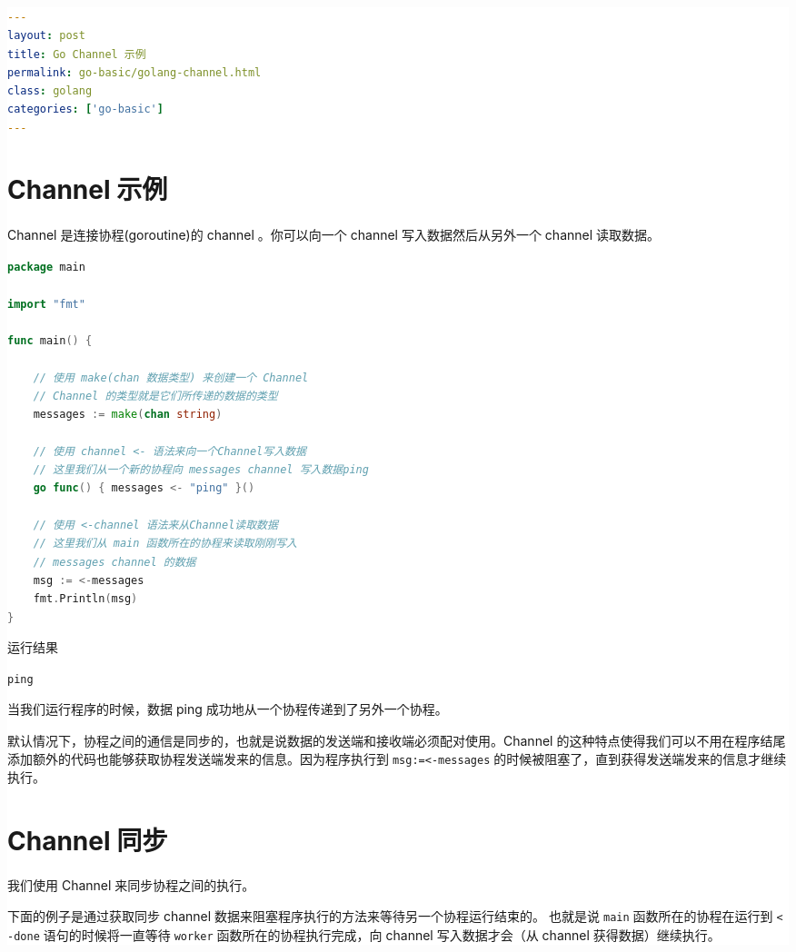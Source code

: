 ```yaml
---
layout: post
title: Go Channel 示例
permalink: go-basic/golang-channel.html
class: golang
categories: ['go-basic']
---
```


# Channel 示例

Channel 是连接协程(goroutine)的 channel 。你可以向一个 channel 写入数据然后从另外一个 channel 读取数据。

```go
package main

import "fmt"

func main() {

    // 使用 make(chan 数据类型) 来创建一个 Channel
    // Channel 的类型就是它们所传递的数据的类型
    messages := make(chan string)

    // 使用 channel <- 语法来向一个Channel写入数据
    // 这里我们从一个新的协程向 messages channel 写入数据ping
    go func() { messages <- "ping" }()

    // 使用 <-channel 语法来从Channel读取数据
    // 这里我们从 main 函数所在的协程来读取刚刚写入
    // messages channel 的数据
    msg := <-messages
    fmt.Println(msg)
}
```

运行结果

```shell
ping
```

当我们运行程序的时候，数据 ping 成功地从一个协程传递到了另外一个协程。

默认情况下，协程之间的通信是同步的，也就是说数据的发送端和接收端必须配对使用。Channel 的这种特点使得我们可以不用在程序结尾添加额外的代码也能够获取协程发送端发来的信息。因为程序执行到 `msg:=<-messages` 的时候被阻塞了，直到获得发送端发来的信息才继续执行。

# Channel 同步

我们使用 Channel 来同步协程之间的执行。

下面的例子是通过获取同步 channel 数据来阻塞程序执行的方法来等待另一个协程运行结束的。
也就是说 `main` 函数所在的协程在运行到 `<-done` 语句的时候将一直等待 `worker` 函数所在的协程执行完成，向 channel 写入数据才会（从 channel 获得数据）继续执行。
